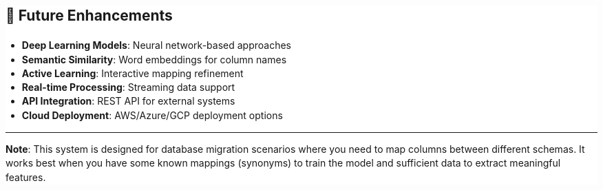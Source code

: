 ## 🔮 Future Enhancements

- **Deep Learning Models**: Neural network-based approaches
- **Semantic Similarity**: Word embeddings for column names
- **Active Learning**: Interactive mapping refinement
- **Real-time Processing**: Streaming data support
- **API Integration**: REST API for external systems
- **Cloud Deployment**: AWS/Azure/GCP deployment options

---

**Note**: This system is designed for database migration scenarios where you need to map columns between different schemas. It works best when you have some known mappings (synonyms) to train the model and sufficient data to extract meaningful features.